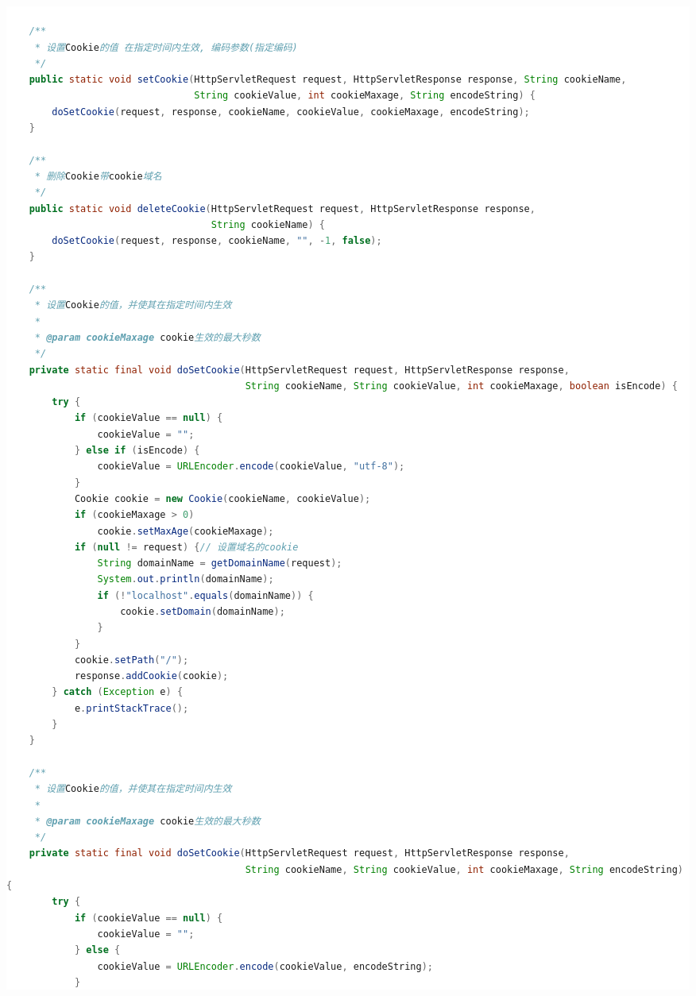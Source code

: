 ```java

    /**
     * 设置Cookie的值 在指定时间内生效, 编码参数(指定编码)
     */
    public static void setCookie(HttpServletRequest request, HttpServletResponse response, String cookieName,
                                 String cookieValue, int cookieMaxage, String encodeString) {
        doSetCookie(request, response, cookieName, cookieValue, cookieMaxage, encodeString);
    }

    /**
     * 删除Cookie带cookie域名
     */
    public static void deleteCookie(HttpServletRequest request, HttpServletResponse response,
                                    String cookieName) {
        doSetCookie(request, response, cookieName, "", -1, false);
    }

    /**
     * 设置Cookie的值，并使其在指定时间内生效
     *
     * @param cookieMaxage cookie生效的最大秒数
     */
    private static final void doSetCookie(HttpServletRequest request, HttpServletResponse response,
                                          String cookieName, String cookieValue, int cookieMaxage, boolean isEncode) {
        try {
            if (cookieValue == null) {
                cookieValue = "";
            } else if (isEncode) {
                cookieValue = URLEncoder.encode(cookieValue, "utf-8");
            }
            Cookie cookie = new Cookie(cookieName, cookieValue);
            if (cookieMaxage > 0)
                cookie.setMaxAge(cookieMaxage);
            if (null != request) {// 设置域名的cookie
                String domainName = getDomainName(request);
                System.out.println(domainName);
                if (!"localhost".equals(domainName)) {
                    cookie.setDomain(domainName);
                }
            }
            cookie.setPath("/");
            response.addCookie(cookie);
        } catch (Exception e) {
            e.printStackTrace();
        }
    }

    /**
     * 设置Cookie的值，并使其在指定时间内生效
     *
     * @param cookieMaxage cookie生效的最大秒数
     */
    private static final void doSetCookie(HttpServletRequest request, HttpServletResponse response,
                                          String cookieName, String cookieValue, int cookieMaxage, String encodeString) {
        try {
            if (cookieValue == null) {
                cookieValue = "";
            } else {
                cookieValue = URLEncoder.encode(cookieValue, encodeString);
            }
```